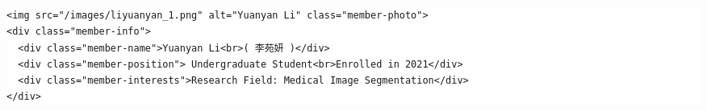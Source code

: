     <img src="/images/liyuanyan_1.png" alt="Yuanyan Li" class="member-photo">
    <div class="member-info">
      <div class="member-name">Yuanyan Li<br>( 李苑妍 )</div>
      <div class="member-position"> Undergraduate Student<br>Enrolled in 2021</div>
      <div class="member-interests">Research Field: Medical Image Segmentation</div>
    </div>
  </div>
  </div>
  